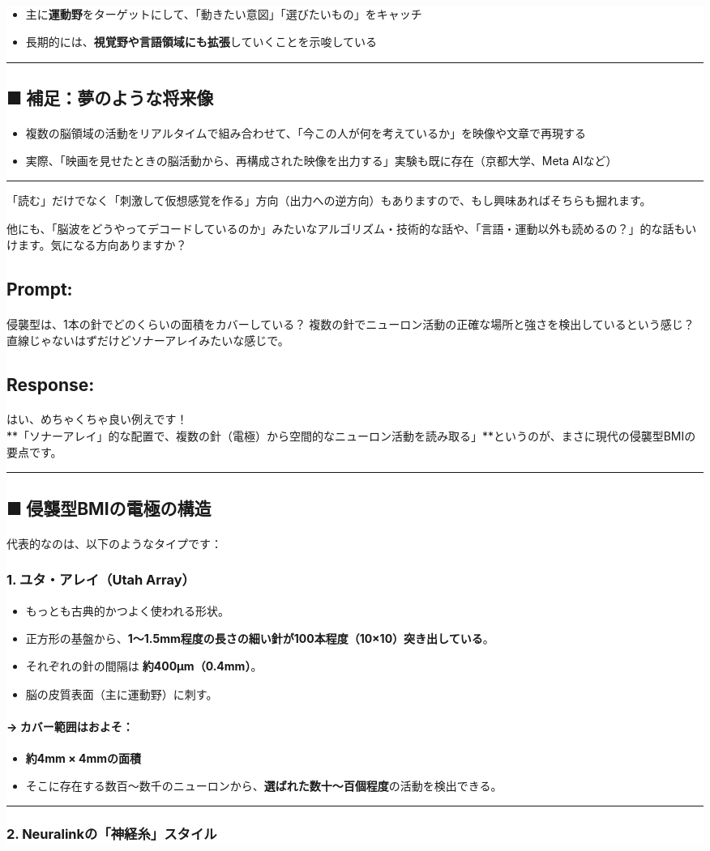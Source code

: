 *   主に**運動野**をターゲットにして、「動きたい意図」「選びたいもの」をキャッチ
    
*   長期的には、**視覚野や言語領域にも拡張**していくことを示唆している
    

* * *

■ 補足：夢のような将来像
-------------

*   複数の脳領域の活動をリアルタイムで組み合わせて、「今この人が何を考えているか」を映像や文章で再現する
    
*   実際、「映画を見せたときの脳活動から、再構成された映像を出力する」実験も既に存在（京都大学、Meta AIなど）
    

* * *

「読む」だけでなく「刺激して仮想感覚を作る」方向（出力への逆方向）もありますので、もし興味あればそちらも掘れます。

他にも、「脳波をどうやってデコードしているのか」みたいなアルゴリズム・技術的な話や、「言語・運動以外も読めるの？」的な話もいけます。気になる方向ありますか？

## Prompt:
侵襲型は、1本の針でどのくらいの面積をカバーしている？
複数の針でニューロン活動の正確な場所と強さを検出しているという感じ？
直線じゃないはずだけどソナーアレイみたいな感じで。

## Response:
はい、めちゃくちゃ良い例えです！  
\*\*「ソナーアレイ」的な配置で、複数の針（電極）から空間的なニューロン活動を読み取る」\*\*というのが、まさに現代の侵襲型BMIの要点です。

* * *

■ 侵襲型BMIの電極の構造
--------------

代表的なのは、以下のようなタイプです：

### 1\. **ユタ・アレイ（Utah Array）**

*   もっとも古典的かつよく使われる形状。
    
*   正方形の基盤から、**1〜1.5mm程度の長さの細い針が100本程度（10×10）突き出している**。
    
*   それぞれの針の間隔は **約400μm（0.4mm）**。
    
*   脳の皮質表面（主に運動野）に刺す。
    

#### → カバー範囲はおよそ：

*   **約4mm × 4mmの面積**
    
*   そこに存在する数百〜数千のニューロンから、**選ばれた数十〜百個程度**の活動を検出できる。
    

* * *

### 2\. **Neuralinkの「神経糸」スタイル**
